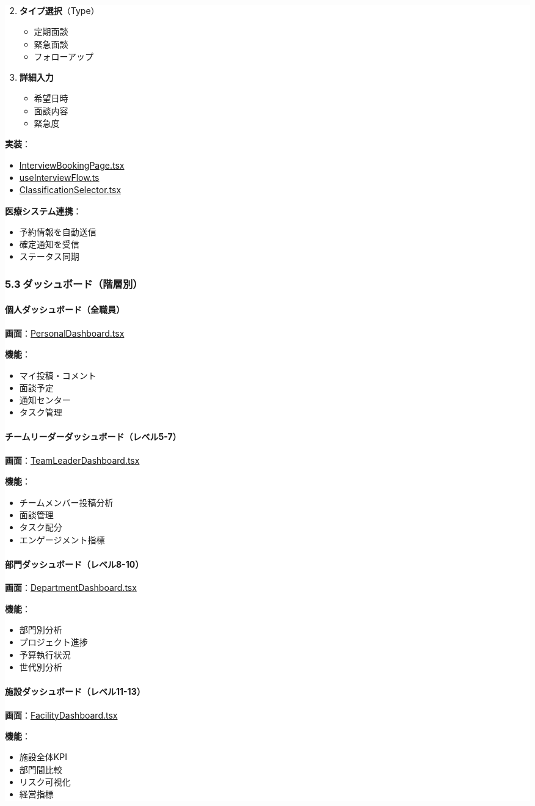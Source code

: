 2. **タイプ選択**（Type）
   - 定期面談
   - 緊急面談
   - フォローアップ

3. **詳細入力**
   - 希望日時
   - 面談内容
   - 緊急度

**実装**：
- [InterviewBookingPage.tsx](../src/pages/InterviewBookingPage.tsx:1)
- [useInterviewFlow.ts](../src/hooks/useInterviewFlow.ts:1)
- [ClassificationSelector.tsx](../src/components/interview/ClassificationSelector.tsx:1)

**医療システム連携**：
- 予約情報を自動送信
- 確定通知を受信
- ステータス同期

### 5.3 ダッシュボード（階層別）

#### 個人ダッシュボード（全職員）
**画面**：[PersonalDashboard.tsx](../src/components/dashboards/PersonalDashboard.tsx:1)

**機能**：
- マイ投稿・コメント
- 面談予定
- 通知センター
- タスク管理

#### チームリーダーダッシュボード（レベル5-7）
**画面**：[TeamLeaderDashboard.tsx](../src/components/dashboards/TeamLeaderDashboard.tsx:1)

**機能**：
- チームメンバー投稿分析
- 面談管理
- タスク配分
- エンゲージメント指標

#### 部門ダッシュボード（レベル8-10）
**画面**：[DepartmentDashboard.tsx](../src/components/dashboards/DepartmentDashboard.tsx:1)

**機能**：
- 部門別分析
- プロジェクト進捗
- 予算執行状況
- 世代別分析

#### 施設ダッシュボード（レベル11-13）
**画面**：[FacilityDashboard.tsx](../src/components/dashboards/FacilityDashboard.tsx:1)

**機能**：
- 施設全体KPI
- 部門間比較
- リスク可視化
- 経営指標
